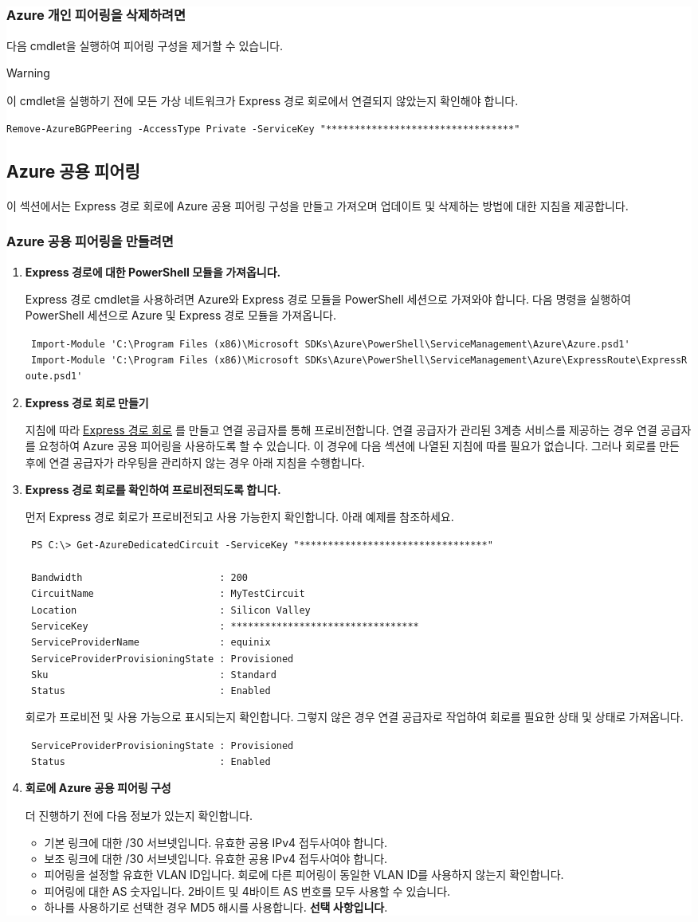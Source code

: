 ### <a name="to-delete-azure-private-peering"></a>Azure 개인 피어링을 삭제하려면
다음 cmdlet을 실행하여 피어링 구성을 제거할 수 있습니다.

> [!WARNING]
> 이 cmdlet을 실행하기 전에 모든 가상 네트워크가 Express 경로 회로에서 연결되지 않았는지 확인해야 합니다. 
> 
> 

    Remove-AzureBGPPeering -AccessType Private -ServiceKey "*********************************"


## <a name="azure-public-peering"></a>Azure 공용 피어링
이 섹션에서는 Express 경로 회로에 Azure 공용 피어링 구성을 만들고 가져오며 업데이트 및 삭제하는 방법에 대한 지침을 제공합니다.

### <a name="to-create-azure-public-peering"></a>Azure 공용 피어링을 만들려면
1. **Express 경로에 대한 PowerShell 모듈을 가져옵니다.**
   
    Express 경로 cmdlet을 사용하려면 Azure와 Express 경로 모듈을 PowerShell 세션으로 가져와야 합니다. 다음 명령을 실행하여 PowerShell 세션으로 Azure 및 Express 경로 모듈을 가져옵니다. 
   
        Import-Module 'C:\Program Files (x86)\Microsoft SDKs\Azure\PowerShell\ServiceManagement\Azure\Azure.psd1'
        Import-Module 'C:\Program Files (x86)\Microsoft SDKs\Azure\PowerShell\ServiceManagement\Azure\ExpressRoute\ExpressRoute.psd1'
2. **Express 경로 회로 만들기**
   
    지침에 따라 [Express 경로 회로](expressroute-howto-circuit-classic.md) 를 만들고 연결 공급자를 통해 프로비전합니다. 연결 공급자가 관리된 3계층 서비스를 제공하는 경우 연결 공급자를 요청하여 Azure 공용 피어링을 사용하도록 할 수 있습니다. 이 경우에 다음 섹션에 나열된 지침에 따를 필요가 없습니다. 그러나 회로를 만든 후에 연결 공급자가 라우팅을 관리하지 않는 경우 아래 지침을 수행합니다.
3. **Express 경로 회로를 확인하여 프로비전되도록 합니다.**
   
    먼저 Express 경로 회로가 프로비전되고 사용 가능한지 확인합니다. 아래 예제를 참조하세요.
   
        PS C:\> Get-AzureDedicatedCircuit -ServiceKey "*********************************"
   
        Bandwidth                        : 200
        CircuitName                      : MyTestCircuit
        Location                         : Silicon Valley
        ServiceKey                       : *********************************
        ServiceProviderName              : equinix
        ServiceProviderProvisioningState : Provisioned
        Sku                              : Standard
        Status                           : Enabled
   
    회로가 프로비전 및 사용 가능으로 표시되는지 확인합니다. 그렇지 않은 경우 연결 공급자로 작업하여 회로를 필요한 상태 및 상태로 가져옵니다.
   
        ServiceProviderProvisioningState : Provisioned
        Status                           : Enabled
4. **회로에 Azure 공용 피어링 구성**
   
    더 진행하기 전에 다음 정보가 있는지 확인합니다.
   
   * 기본 링크에 대한 /30 서브넷입니다. 유효한 공용 IPv4 접두사여야 합니다.
   * 보조 링크에 대한 /30 서브넷입니다. 유효한 공용 IPv4 접두사여야 합니다.
   * 피어링을 설정할 유효한 VLAN ID입니다. 회로에 다른 피어링이 동일한 VLAN ID를 사용하지 않는지 확인합니다.
   * 피어링에 대한 AS 숫자입니다. 2바이트 및 4바이트 AS 번호를 모두 사용할 수 있습니다.
   * 하나를 사용하기로 선택한 경우 MD5 해시를 사용합니다. **선택 사항입니다**.
     
